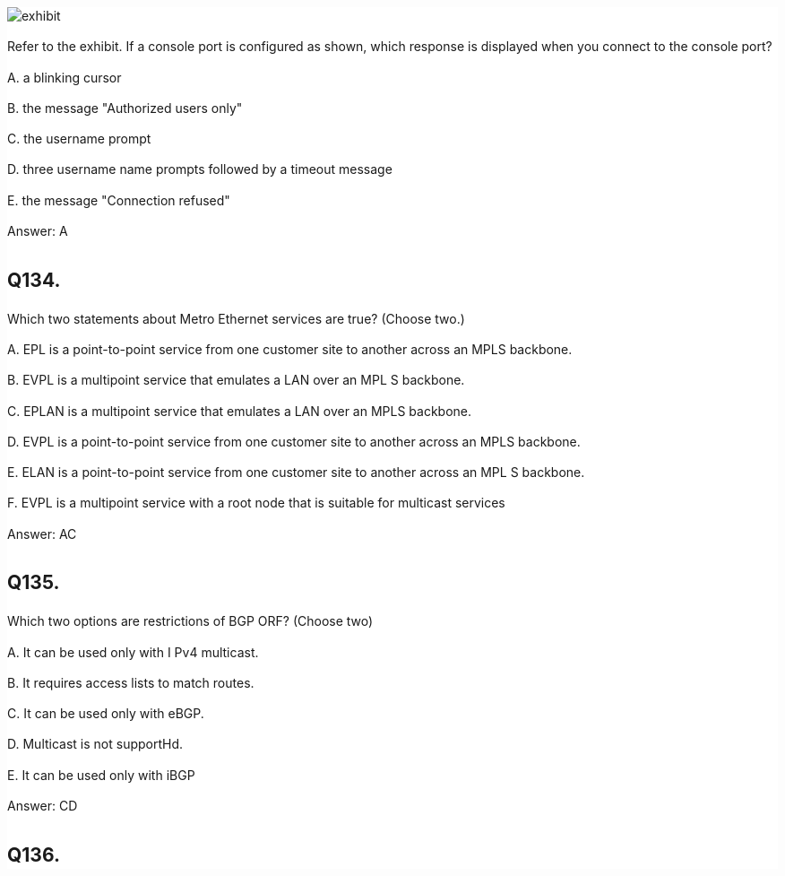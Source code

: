 ![exhibit](exhibits/q133.jpg)


Refer to the exhibit. If a console port is configured as shown, which response is displayed when you connect to the console port?

A. a blinking cursor

B. the message "Authorized users only"

C. the username prompt

D. three username name prompts followed by a timeout message

E. the message "Connection refused"

Answer: A

  



## Q134.

Which  two statements about  Metro  Ethernet services are true? (Choose two.)

A. EPL is a point-to-point service from one customer site to another across an MPLS backbone.

B. EVPL is a multipoint service that emulates a LAN over an MPL S backbone.

C. EPLAN is a multipoint service that emulates a LAN over an MPLS backbone.

D. EVPL is a point-to-point service from one customer site to another across an MPLS backbone.

E. ELAN is a point-to-point service from one customer site to another across an MPL S backbone.

F. EVPL is a multipoint service with a root node that is suitable for multicast services

Answer: AC





## Q135.

Which two options are restrictions of BGP ORF? (Choose two)

A. It can be used only with I Pv4 multicast.

B. It requires access lists to match routes.

C. It can be used only with eBGP.

D. Multicast is not supportHd.

E. It can be used only with iBGP

Answer: CD





## Q136.

